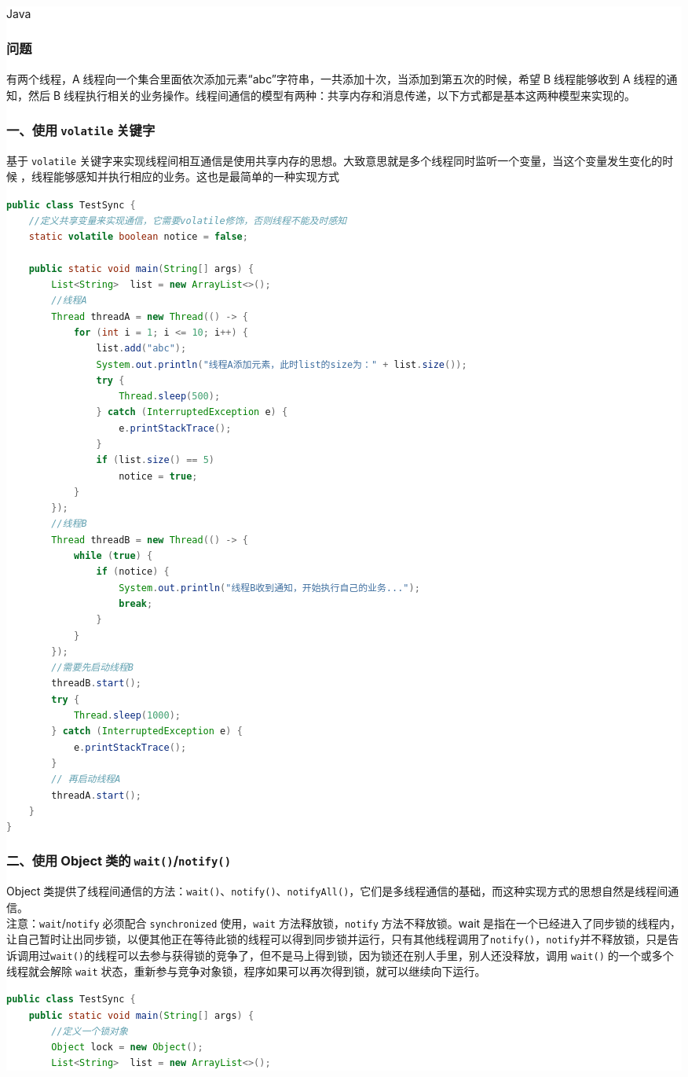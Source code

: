 Java
<a name="tTVNJ"></a>
### 问题
有两个线程，A 线程向一个集合里面依次添加元素“abc”字符串，一共添加十次，当添加到第五次的时候，希望 B 线程能够收到 A 线程的通知，然后 B 线程执行相关的业务操作。线程间通信的模型有两种：共享内存和消息传递，以下方式都是基本这两种模型来实现的。
<a name="i7ix2"></a>
### 一、使用 `volatile` 关键字
基于 `volatile` 关键字来实现线程间相互通信是使用共享内存的思想。大致意思就是多个线程同时监听一个变量，当这个变量发生变化的时候 ，线程能够感知并执行相应的业务。这也是最简单的一种实现方式
```java
public class TestSync {
    //定义共享变量来实现通信，它需要volatile修饰，否则线程不能及时感知
    static volatile boolean notice = false;

    public static void main(String[] args) {
        List<String>  list = new ArrayList<>();
        //线程A
        Thread threadA = new Thread(() -> {
            for (int i = 1; i <= 10; i++) {
                list.add("abc");
                System.out.println("线程A添加元素，此时list的size为：" + list.size());
                try {
                    Thread.sleep(500);
                } catch (InterruptedException e) {
                    e.printStackTrace();
                }
                if (list.size() == 5)
                    notice = true;
            }
        });
        //线程B
        Thread threadB = new Thread(() -> {
            while (true) {
                if (notice) {
                    System.out.println("线程B收到通知，开始执行自己的业务...");
                    break;
                }
            }
        });
        //需要先启动线程B
        threadB.start();
        try {
            Thread.sleep(1000);
        } catch (InterruptedException e) {
            e.printStackTrace();
        }
        // 再启动线程A
        threadA.start();
    }
}
```
<a name="WVRMJ"></a>
### 二、使用 Object 类的 `wait()`/`notify()`
Object 类提供了线程间通信的方法：`wait()`、`notify()`、`notifyAll()`，它们是多线程通信的基础，而这种实现方式的思想自然是线程间通信。<br />注意：`wait`/`notify` 必须配合 `synchronized` 使用，`wait` 方法释放锁，`notify` 方法不释放锁。wait 是指在一个已经进入了同步锁的线程内，让自己暂时让出同步锁，以便其他正在等待此锁的线程可以得到同步锁并运行，只有其他线程调用了`notify()`，`notify`并不释放锁，只是告诉调用过`wait()`的线程可以去参与获得锁的竞争了，但不是马上得到锁，因为锁还在别人手里，别人还没释放，调用 `wait()` 的一个或多个线程就会解除 `wait` 状态，重新参与竞争对象锁，程序如果可以再次得到锁，就可以继续向下运行。
```java
public class TestSync {
    public static void main(String[] args) {
        //定义一个锁对象
        Object lock = new Object();
        List<String>  list = new ArrayList<>();
```